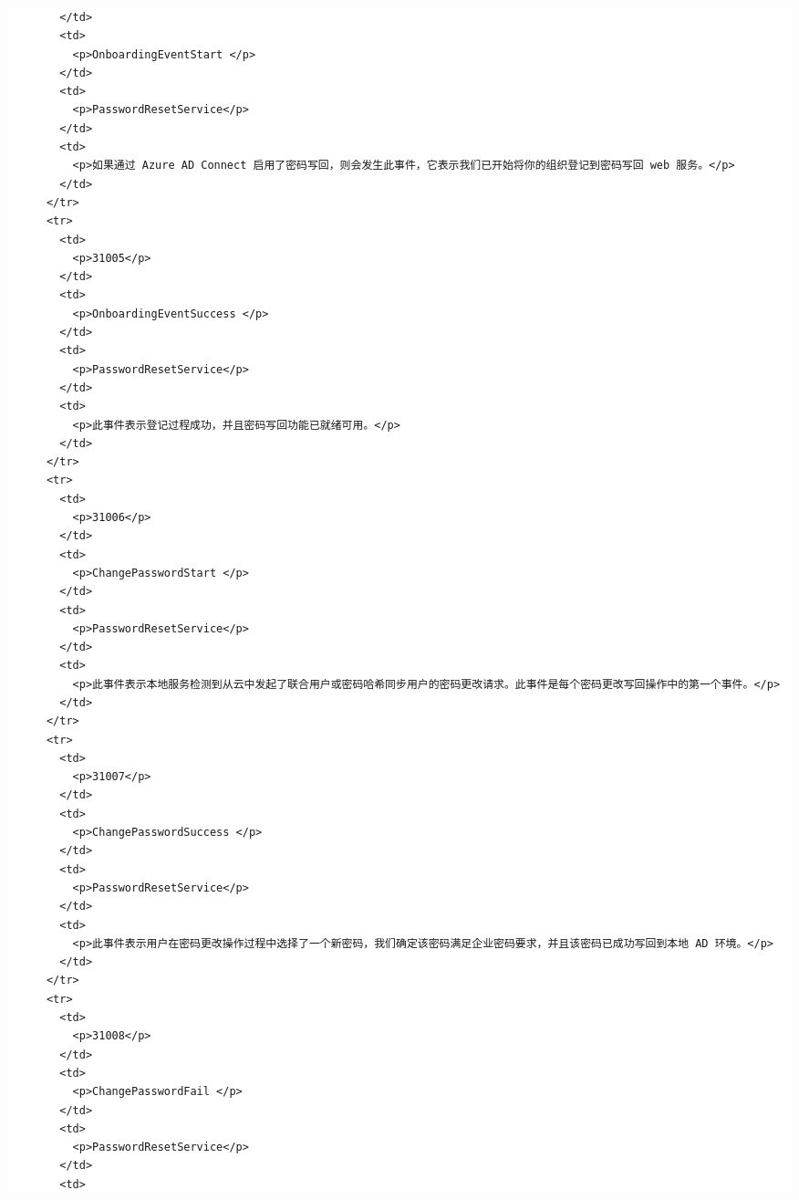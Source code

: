             </td>
            <td>
              <p>OnboardingEventStart </p>
            </td>
            <td>
              <p>PasswordResetService</p>
            </td>
            <td>
              <p>如果通过 Azure AD Connect 启用了密码写回，则会发生此事件，它表示我们已开始将你的组织登记到密码写回 web 服务。</p>
            </td>
          </tr>
          <tr>
            <td>
              <p>31005</p>
            </td>
            <td>
              <p>OnboardingEventSuccess </p>
            </td>
            <td>
              <p>PasswordResetService</p>
            </td>
            <td>
              <p>此事件表示登记过程成功，并且密码写回功能已就绪可用。</p>
            </td>
          </tr>
          <tr>
            <td>
              <p>31006</p>
            </td>
            <td>
              <p>ChangePasswordStart </p>
            </td>
            <td>
              <p>PasswordResetService</p>
            </td>
            <td>
              <p>此事件表示本地服务检测到从云中发起了联合用户或密码哈希同步用户的密码更改请求。此事件是每个密码更改写回操作中的第一个事件。</p>
            </td>
          </tr>
          <tr>
            <td>
              <p>31007</p>
            </td>
            <td>
              <p>ChangePasswordSuccess </p>
            </td>
            <td>
              <p>PasswordResetService</p>
            </td>
            <td>
              <p>此事件表示用户在密码更改操作过程中选择了一个新密码，我们确定该密码满足企业密码要求，并且该密码已成功写回到本地 AD 环境。</p>
            </td>
          </tr>
          <tr>
            <td>
              <p>31008</p>
            </td>
            <td>
              <p>ChangePasswordFail </p>
            </td>
            <td>
              <p>PasswordResetService</p>
            </td>
            <td>
